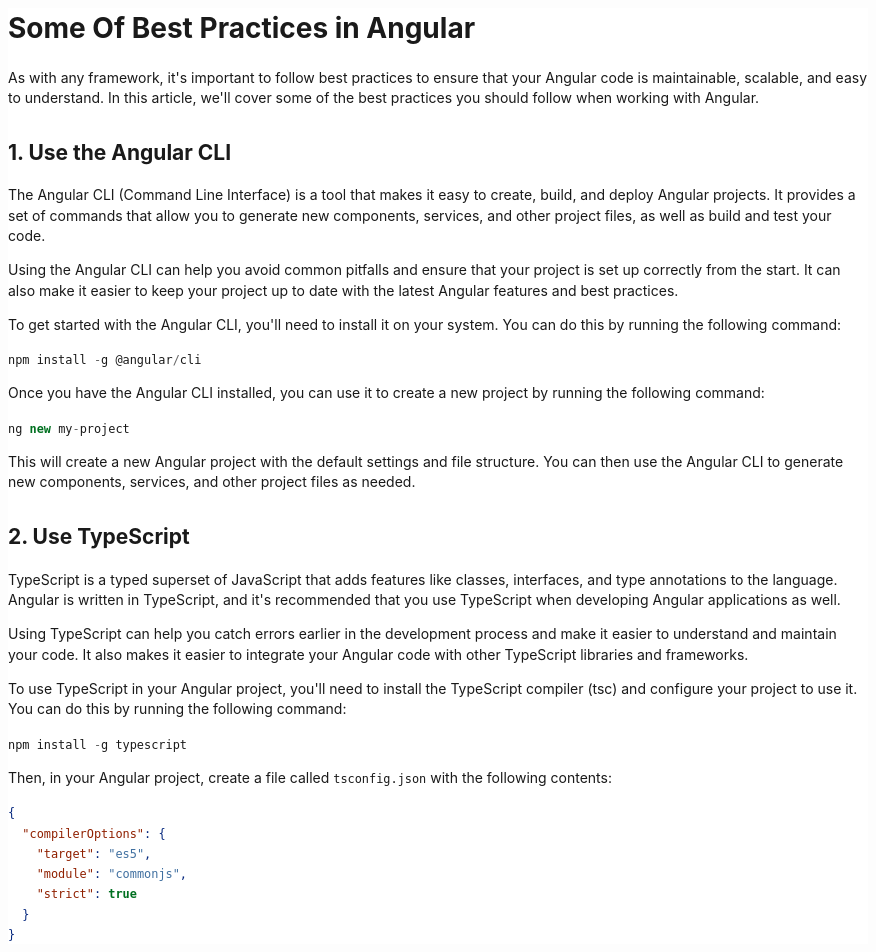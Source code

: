 # Some Of Best Practices in Angular

As with any framework, it's important to follow best practices to ensure that your Angular code is maintainable, scalable, and easy to understand. In this article, we'll cover some of the best practices you should follow when working with Angular.

## **1\. Use the Angular CLI**

The Angular CLI (Command Line Interface) is a tool that makes it easy to create, build, and deploy Angular projects. It provides a set of commands that allow you to generate new components, services, and other project files, as well as build and test your code.

Using the Angular CLI can help you avoid common pitfalls and ensure that your project is set up correctly from the start. It can also make it easier to keep your project up to date with the latest Angular features and best practices.

To get started with the Angular CLI, you'll need to install it on your system. You can do this by running the following command:

```csharp
npm install -g @angular/cli
```

Once you have the Angular CLI installed, you can use it to create a new project by running the following command:

```csharp
ng new my-project
```

This will create a new Angular project with the default settings and file structure. You can then use the Angular CLI to generate new components, services, and other project files as needed.

## **2\. Use TypeScript**

TypeScript is a typed superset of JavaScript that adds features like classes, interfaces, and type annotations to the language. Angular is written in TypeScript, and it's recommended that you use TypeScript when developing Angular applications as well.

Using TypeScript can help you catch errors earlier in the development process and make it easier to understand and maintain your code. It also makes it easier to integrate your Angular code with other TypeScript libraries and frameworks.

To use TypeScript in your Angular project, you'll need to install the TypeScript compiler (tsc) and configure your project to use it. You can do this by running the following command:

```csharp
npm install -g typescript
```

Then, in your Angular project, create a file called `tsconfig.json` with the following contents:

```json
{
  "compilerOptions": {
    "target": "es5",
    "module": "commonjs",
    "strict": true
  }
}
```
